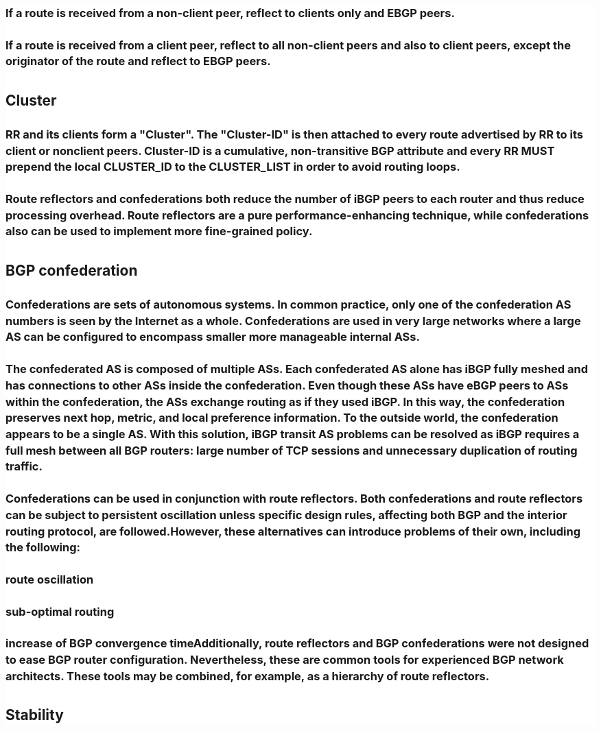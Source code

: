 ### If a route is received from a non-client peer, reflect to clients only and EBGP peers. 
### If a route is received from a client peer, reflect to all non-client peers and also to client peers, except the originator of the route and reflect to EBGP peers.
## Cluster  
### RR and its clients form a \"Cluster\". The \"Cluster-ID\" is then attached to every route advertised by RR to its client or nonclient peers. Cluster-ID is a cumulative, non-transitive BGP attribute and every RR MUST prepend the local CLUSTER_ID to the CLUSTER_LIST in order to avoid routing loops. 
### Route reflectors and confederations both reduce the number of iBGP peers to each router and thus reduce processing overhead. Route reflectors are a pure performance-enhancing technique, while confederations also can be used to implement more fine-grained policy.
## BGP confederation  
### Confederations are sets of autonomous systems. In common practice, only one of the confederation AS numbers is seen by the Internet as a whole. Confederations are used in very large networks where a large AS can be configured to encompass smaller more manageable internal ASs. 
### The confederated AS is composed of multiple ASs. Each confederated AS alone has iBGP fully meshed and has connections to other ASs inside the confederation. Even though these ASs have eBGP peers to ASs within the confederation, the ASs exchange routing as if they used iBGP. In this way, the confederation preserves next hop, metric, and local preference information. To the outside world, the confederation appears to be a single AS. With this solution, iBGP transit AS problems can be resolved as iBGP requires a full mesh between all BGP routers: large number of TCP sessions and unnecessary duplication of routing traffic. 
### Confederations can be used in conjunction with route reflectors. Both confederations and route reflectors can be subject to persistent oscillation unless specific design rules, affecting both BGP and the interior routing protocol, are followed.However, these alternatives can introduce problems of their own, including the following: 

### route oscillation 
### sub-optimal routing 
### increase of BGP convergence timeAdditionally, route reflectors and BGP confederations were not designed to ease BGP router configuration. Nevertheless, these are common tools for experienced BGP network architects. These tools may be combined, for example, as a hierarchy of route reflectors.
## Stability  